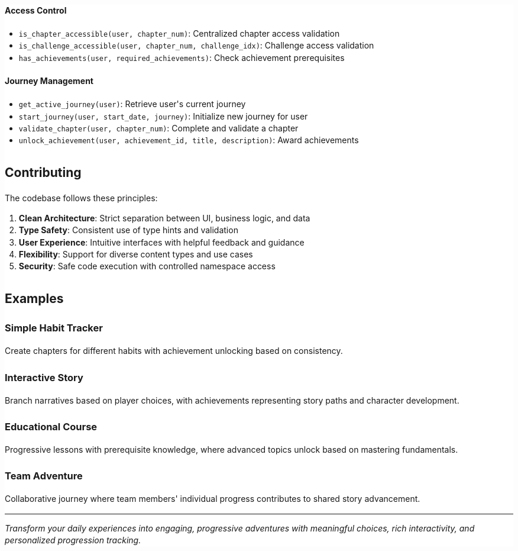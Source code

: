 #### Access Control  
- `is_chapter_accessible(user, chapter_num)`: Centralized chapter access validation
- `is_challenge_accessible(user, chapter_num, challenge_idx)`: Challenge access validation
- `has_achievements(user, required_achievements)`: Check achievement prerequisites

#### Journey Management
- `get_active_journey(user)`: Retrieve user's current journey
- `start_journey(user, start_date, journey)`: Initialize new journey for user
- `validate_chapter(user, chapter_num)`: Complete and validate a chapter
- `unlock_achievement(user, achievement_id, title, description)`: Award achievements

## Contributing

The codebase follows these principles:

1. **Clean Architecture**: Strict separation between UI, business logic, and data
2. **Type Safety**: Consistent use of type hints and validation
3. **User Experience**: Intuitive interfaces with helpful feedback and guidance
4. **Flexibility**: Support for diverse content types and use cases
5. **Security**: Safe code execution with controlled namespace access

## Examples

### Simple Habit Tracker
Create chapters for different habits with achievement unlocking based on consistency.

### Interactive Story
Branch narratives based on player choices, with achievements representing story paths and character development.

### Educational Course  
Progressive lessons with prerequisite knowledge, where advanced topics unlock based on mastering fundamentals.

### Team Adventure
Collaborative journey where team members' individual progress contributes to shared story advancement.

---

*Transform your daily experiences into engaging, progressive adventures with meaningful choices, rich interactivity, and personalized progression tracking.*